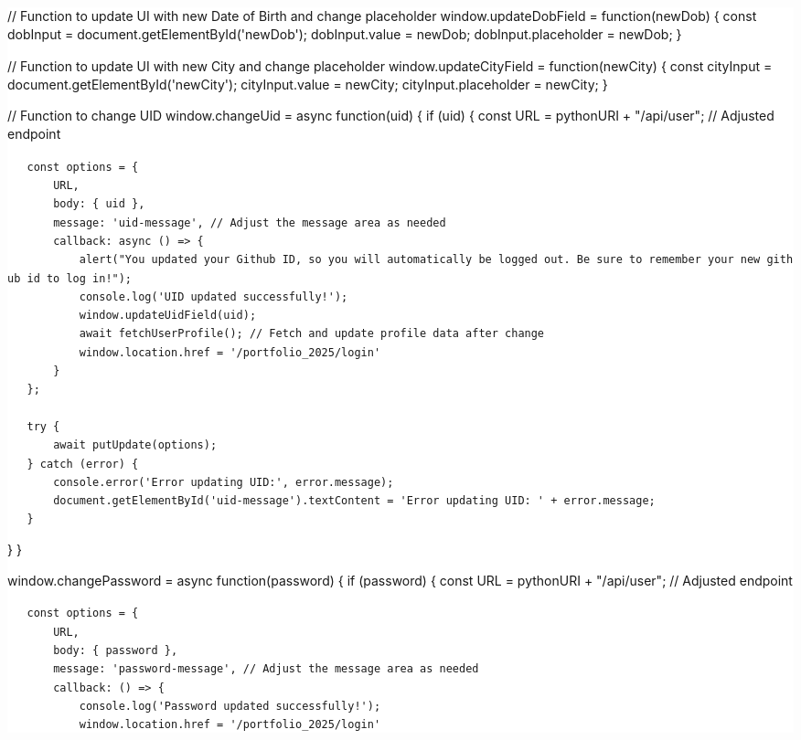 // Function to update UI with new Date of Birth and change placeholder
window.updateDobField = function(newDob) {
    const dobInput = document.getElementById('newDob');
    dobInput.value = newDob;
    dobInput.placeholder = newDob;
}

// Function to update UI with new City and change placeholder
window.updateCityField = function(newCity) {
    const cityInput = document.getElementById('newCity');
    cityInput.value = newCity;
    cityInput.placeholder = newCity;
}

// Function to change UID
window.changeUid = async function(uid) {
   if (uid) {
       const URL = pythonURI + "/api/user"; // Adjusted endpoint

       const options = {
           URL,
           body: { uid },
           message: 'uid-message', // Adjust the message area as needed
           callback: async () => {
               alert("You updated your Github ID, so you will automatically be logged out. Be sure to remember your new github id to log in!");
               console.log('UID updated successfully!');
               window.updateUidField(uid);
               await fetchUserProfile(); // Fetch and update profile data after change
               window.location.href = '/portfolio_2025/login'
           }
       };

       try {
           await putUpdate(options);
       } catch (error) {
           console.error('Error updating UID:', error.message);
           document.getElementById('uid-message').textContent = 'Error updating UID: ' + error.message;
       }
   }
}

window.changePassword = async function(password) {
   if (password) {
       const URL = pythonURI + "/api/user"; // Adjusted endpoint

       const options = {
           URL,
           body: { password },
           message: 'password-message', // Adjust the message area as needed
           callback: () => {
               console.log('Password updated successfully!');
               window.location.href = '/portfolio_2025/login'
